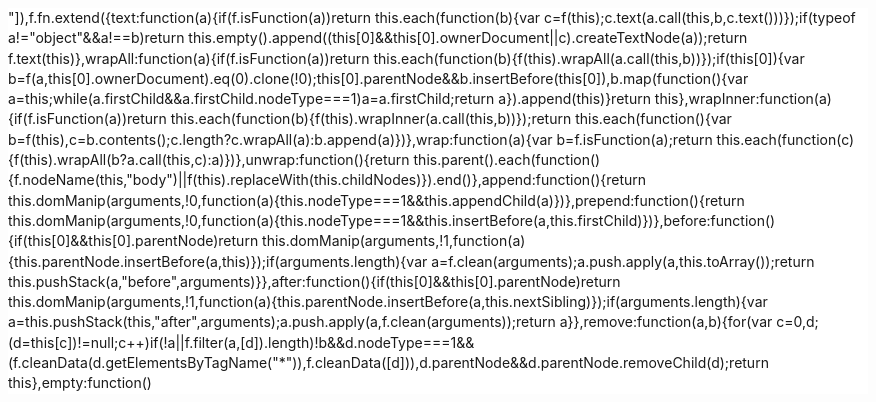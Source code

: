 </div>"]),f.fn.extend({text:function(a){if(f.isFunction(a))return this.each(function(b){var c=f(this);c.text(a.call(this,b,c.text()))});if(typeof a!="object"&&a!==b)return this.empty().append((this[0]&&this[0].ownerDocument||c).createTextNode(a));return f.text(this)},wrapAll:function(a){if(f.isFunction(a))return this.each(function(b){f(this).wrapAll(a.call(this,b))});if(this[0]){var b=f(a,this[0].ownerDocument).eq(0).clone(!0);this[0].parentNode&&b.insertBefore(this[0]),b.map(function(){var a=this;while(a.firstChild&&a.firstChild.nodeType===1)a=a.firstChild;return a}).append(this)}return this},wrapInner:function(a){if(f.isFunction(a))return this.each(function(b){f(this).wrapInner(a.call(this,b))});return this.each(function(){var b=f(this),c=b.contents();c.length?c.wrapAll(a):b.append(a)})},wrap:function(a){var b=f.isFunction(a);return this.each(function(c){f(this).wrapAll(b?a.call(this,c):a)})},unwrap:function(){return this.parent().each(function(){f.nodeName(this,"body")||f(this).replaceWith(this.childNodes)}).end()},append:function(){return this.domManip(arguments,!0,function(a){this.nodeType===1&&this.appendChild(a)})},prepend:function(){return this.domManip(arguments,!0,function(a){this.nodeType===1&&this.insertBefore(a,this.firstChild)})},before:function(){if(this[0]&&this[0].parentNode)return this.domManip(arguments,!1,function(a){this.parentNode.insertBefore(a,this)});if(arguments.length){var a=f.clean(arguments);a.push.apply(a,this.toArray());return this.pushStack(a,"before",arguments)}},after:function(){if(this[0]&&this[0].parentNode)return this.domManip(arguments,!1,function(a){this.parentNode.insertBefore(a,this.nextSibling)});if(arguments.length){var a=this.pushStack(this,"after",arguments);a.push.apply(a,f.clean(arguments));return a}},remove:function(a,b){for(var c=0,d;(d=this[c])!=null;c++)if(!a||f.filter(a,[d]).length)!b&&d.nodeType===1&&(f.cleanData(d.getElementsByTagName("*")),f.cleanData([d])),d.parentNode&&d.parentNode.removeChild(d);return this},empty:function()
